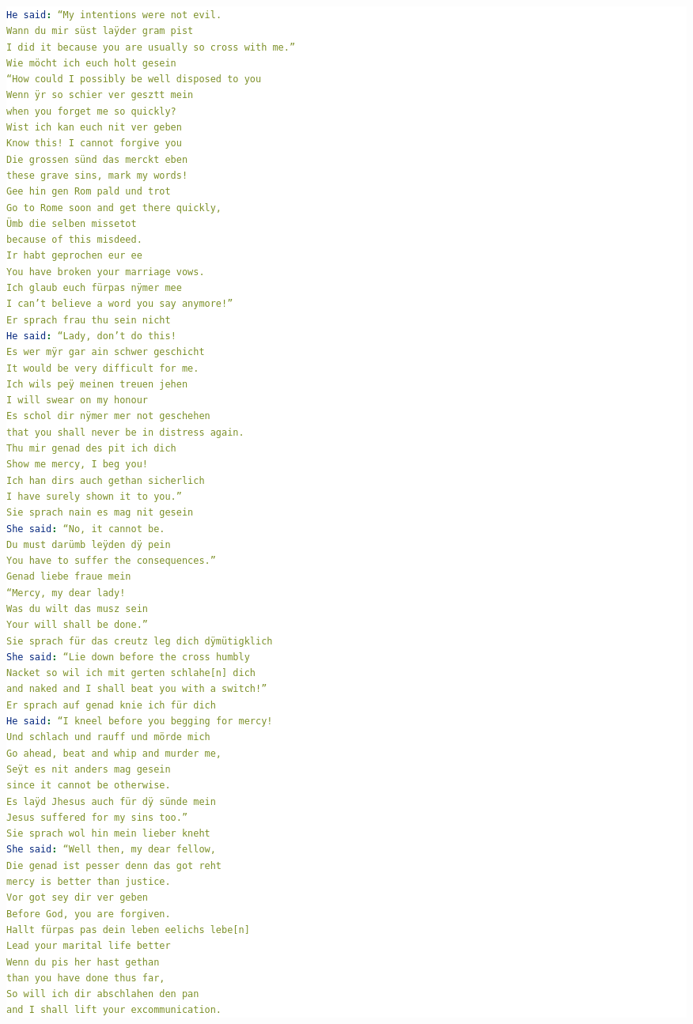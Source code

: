 ```yaml
He said: “My intentions were not evil.
Wann du mir süst laÿder gram pist
I did it because you are usually so cross with me.”
Wie möcht ich euch holt gesein
“How could I possibly be well disposed to you
Wenn ÿr so schier ver gesztt mein
when you forget me so quickly?
Wist ich kan euch nit ver geben
Know this! I cannot forgive you
Die grossen sünd das merckt eben
these grave sins, mark my words!
Gee hin gen Rom pald und trot
Go to Rome soon and get there quickly,
Ümb die selben missetot
because of this misdeed.
Ir habt geprochen eur ee
You have broken your marriage vows.
Ich glaub euch fürpas nÿmer mee
I can’t believe a word you say anymore!”
Er sprach frau thu sein nicht
He said: “Lady, don’t do this!
Es wer mÿr gar ain schwer geschicht
It would be very difficult for me.
Ich wils peÿ meinen treuen jehen
I will swear on my honour
Es schol dir nÿmer mer not geschehen
that you shall never be in distress again.
Thu mir genad des pit ich dich
Show me mercy, I beg you!
Ich han dirs auch gethan sicherlich
I have surely shown it to you.”
Sie sprach nain es mag nit gesein
She said: “No, it cannot be.
Du must darümb leÿden dÿ pein
You have to suffer the consequences.”
Genad liebe fraue mein
“Mercy, my dear lady!
Was du wilt das musz sein
Your will shall be done.”
Sie sprach für das creutz leg dich dÿmütigklich
She said: “Lie down before the cross humbly
Nacket so wil ich mit gerten schlahe[n] dich
and naked and I shall beat you with a switch!”
Er sprach auf genad knie ich für dich
He said: “I kneel before you begging for mercy!
Und schlach und rauff und mörde mich
Go ahead, beat and whip and murder me,
Seÿt es nit anders mag gesein
since it cannot be otherwise.
Es laÿd Jhesus auch für dÿ sünde mein
Jesus suffered for my sins too.”
Sie sprach wol hin mein lieber kneht
She said: “Well then, my dear fellow,
Die genad ist pesser denn das got reht
mercy is better than justice.
Vor got sey dir ver geben
Before God, you are forgiven.
Hallt fürpas pas dein leben eelichs lebe[n]
Lead your marital life better
Wenn du pis her hast gethan
than you have done thus far,
So will ich dir abschlahen den pan
and I shall lift your excommunication.
```